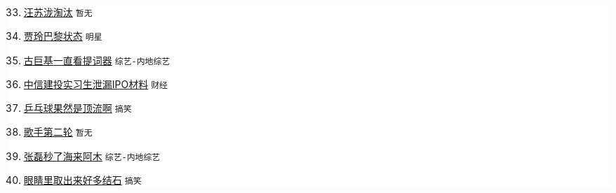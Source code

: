 33. [汪苏泷淘汰](https://m.weibo.cn/search?containerid=100103type%3D1%26t%3D10%26q%3D%E6%B1%AA%E8%8B%8F%E6%B3%B7%E6%B7%98%E6%B1%B0&stream_entry_id=31&isnewpage=1&extparam=seat%3D1%26stream_entry_id%3D31%26flag%3D1%26pos%3D31%26lcate%3D5001%26c_type%3D31%26realpos%3D31%26band_rank%3D31%26cate%3D5001%26q%3D%25E6%25B1%25AA%25E8%258B%258F%25E6%25B3%25B7%25E6%25B7%2598%25E6%25B1%25B0%26dgr%3D0%26filter_type%3Drealtimehot%26display_time%3D1722003599%26pre_seqid%3D1722003599663017663132) `暂无` 

34. [贾玲巴黎状态](https://m.weibo.cn/search?containerid=100103type%3D1%26t%3D10%26q%3D%23%E8%B4%BE%E7%8E%B2%E5%B7%B4%E9%BB%8E%E7%8A%B6%E6%80%81%23&stream_entry_id=31&isnewpage=1&extparam=seat%3D1%26stream_entry_id%3D31%26flag%3D0%26pos%3D32%26lcate%3D5001%26c_type%3D31%26realpos%3D32%26band_rank%3D32%26cate%3D5001%26q%3D%2523%25E8%25B4%25BE%25E7%258E%25B2%25E5%25B7%25B4%25E9%25BB%258E%25E7%258A%25B6%25E6%2580%2581%2523%26dgr%3D0%26filter_type%3Drealtimehot%26display_time%3D1722003599%26pre_seqid%3D1722003599663017663132) `明星` 

35. [古巨基一直看提词器](https://m.weibo.cn/search?containerid=100103type%3D1%26t%3D10%26q%3D%E5%8F%A4%E5%B7%A8%E5%9F%BA%E4%B8%80%E7%9B%B4%E7%9C%8B%E6%8F%90%E8%AF%8D%E5%99%A8&stream_entry_id=31&isnewpage=1&extparam=seat%3D1%26stream_entry_id%3D31%26flag%3D1%26pos%3D33%26lcate%3D5001%26c_type%3D31%26realpos%3D33%26band_rank%3D33%26cate%3D5001%26q%3D%25E5%258F%25A4%25E5%25B7%25A8%25E5%259F%25BA%25E4%25B8%2580%25E7%259B%25B4%25E7%259C%258B%25E6%258F%2590%25E8%25AF%258D%25E5%2599%25A8%26dgr%3D0%26filter_type%3Drealtimehot%26display_time%3D1722003599%26pre_seqid%3D1722003599663017663132) `综艺-内地综艺` 

36. [中信建投实习生泄漏IPO材料](https://m.weibo.cn/search?containerid=100103type%3D1%26t%3D10%26q%3D%23%E4%B8%AD%E4%BF%A1%E5%BB%BA%E6%8A%95%E5%AE%9E%E4%B9%A0%E7%94%9F%E6%B3%84%E6%BC%8FIPO%E6%9D%90%E6%96%99%23&stream_entry_id=31&isnewpage=1&extparam=seat%3D1%26stream_entry_id%3D31%26flag%3D0%26pos%3D34%26lcate%3D5001%26c_type%3D31%26realpos%3D34%26band_rank%3D34%26cate%3D5001%26q%3D%2523%25E4%25B8%25AD%25E4%25BF%25A1%25E5%25BB%25BA%25E6%258A%2595%25E5%25AE%259E%25E4%25B9%25A0%25E7%2594%259F%25E6%25B3%2584%25E6%25BC%258FIPO%25E6%259D%2590%25E6%2596%2599%2523%26dgr%3D0%26filter_type%3Drealtimehot%26display_time%3D1722003599%26pre_seqid%3D1722003599663017663132) `财经` 

37. [乒乓球果然是顶流啊](https://m.weibo.cn/search?containerid=100103type%3D1%26t%3D10%26q%3D%23%E4%B9%92%E4%B9%93%E7%90%83%E6%9E%9C%E7%84%B6%E6%98%AF%E9%A1%B6%E6%B5%81%E5%95%8A%23&stream_entry_id=31&isnewpage=1&extparam=seat%3D1%26stream_entry_id%3D31%26flag%3D0%26pos%3D35%26lcate%3D5001%26c_type%3D31%26realpos%3D35%26band_rank%3D35%26cate%3D5001%26q%3D%2523%25E4%25B9%2592%25E4%25B9%2593%25E7%2590%2583%25E6%259E%259C%25E7%2584%25B6%25E6%2598%25AF%25E9%25A1%25B6%25E6%25B5%2581%25E5%2595%258A%2523%26dgr%3D0%26filter_type%3Drealtimehot%26display_time%3D1722003599%26pre_seqid%3D1722003599663017663132) `搞笑` 

38. [歌手第二轮](https://m.weibo.cn/search?containerid=100103type%3D1%26t%3D10%26q%3D%E6%AD%8C%E6%89%8B%E7%AC%AC%E4%BA%8C%E8%BD%AE&stream_entry_id=31&isnewpage=1&extparam=seat%3D1%26stream_entry_id%3D31%26flag%3D1%26pos%3D36%26lcate%3D5001%26c_type%3D31%26realpos%3D36%26band_rank%3D36%26cate%3D5001%26q%3D%25E6%25AD%258C%25E6%2589%258B%25E7%25AC%25AC%25E4%25BA%258C%25E8%25BD%25AE%26dgr%3D0%26filter_type%3Drealtimehot%26display_time%3D1722003599%26pre_seqid%3D1722003599663017663132) `暂无` 

39. [张磊秒了海来阿木](https://m.weibo.cn/search?containerid=100103type%3D1%26t%3D10%26q%3D%23%E5%BC%A0%E7%A3%8A%E7%A7%92%E4%BA%86%E6%B5%B7%E6%9D%A5%E9%98%BF%E6%9C%A8%23&stream_entry_id=31&isnewpage=1&extparam=seat%3D1%26stream_entry_id%3D31%26flag%3D0%26pos%3D37%26lcate%3D5001%26c_type%3D31%26realpos%3D37%26band_rank%3D37%26cate%3D5001%26q%3D%2523%25E5%25BC%25A0%25E7%25A3%258A%25E7%25A7%2592%25E4%25BA%2586%25E6%25B5%25B7%25E6%259D%25A5%25E9%2598%25BF%25E6%259C%25A8%2523%26dgr%3D0%26filter_type%3Drealtimehot%26display_time%3D1722003599%26pre_seqid%3D1722003599663017663132) `综艺-内地综艺` 

40. [眼睛里取出来好多结石](https://m.weibo.cn/search?containerid=100103type%3D1%26t%3D10%26q%3D%23%E7%9C%BC%E7%9D%9B%E9%87%8C%E5%8F%96%E5%87%BA%E6%9D%A5%E5%A5%BD%E5%A4%9A%E7%BB%93%E7%9F%B3%23&stream_entry_id=31&isnewpage=1&extparam=seat%3D1%26stream_entry_id%3D31%26flag%3D0%26pos%3D38%26lcate%3D5001%26c_type%3D31%26realpos%3D38%26band_rank%3D38%26cate%3D5001%26q%3D%2523%25E7%259C%25BC%25E7%259D%259B%25E9%2587%258C%25E5%258F%2596%25E5%2587%25BA%25E6%259D%25A5%25E5%25A5%25BD%25E5%25A4%259A%25E7%25BB%2593%25E7%259F%25B3%2523%26dgr%3D0%26filter_type%3Drealtimehot%26display_time%3D1722003599%26pre_seqid%3D1722003599663017663132) `搞笑` 
